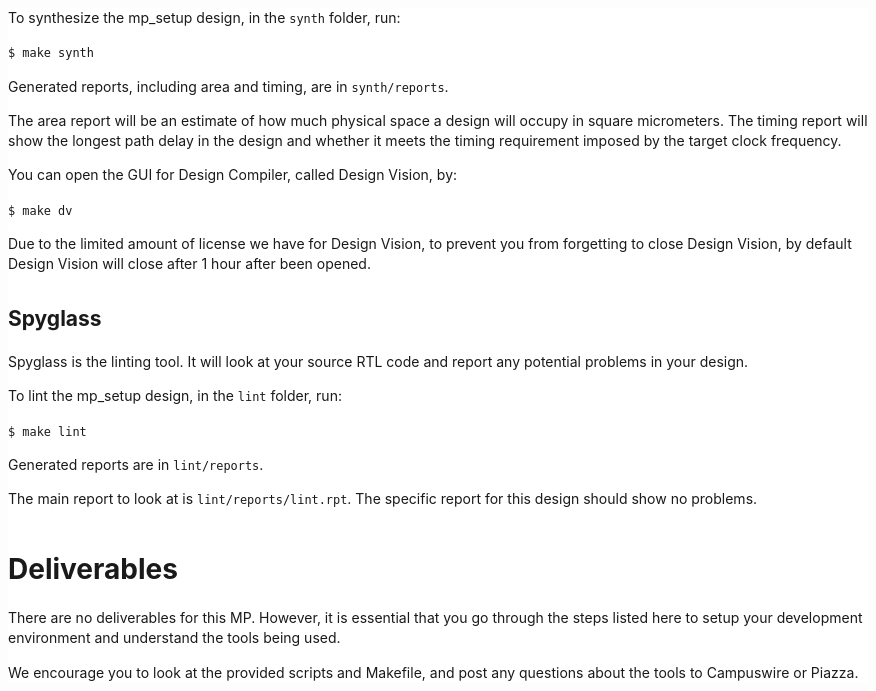 To synthesize the mp_setup design, in the `synth` folder, run:

```
$ make synth
```

Generated reports, including area and timing, are in `synth/reports`.

The area report will be an estimate of how much physical space a design will occupy in square micrometers.
The timing report will show the longest path delay in the design and whether it meets the timing requirement
imposed by the target clock frequency.

You can open the GUI for Design Compiler, called Design Vision, by:

```
$ make dv
```

Due to the limited amount of license we have for Design Vision,
to prevent you from forgetting to close Design Vision,
by default Design Vision will close after 1 hour after been opened.

## Spyglass

Spyglass is the linting tool. It will look at your source RTL code and report any potential problems in your design.

To lint the mp_setup design, in the `lint` folder, run:

```
$ make lint
```

Generated reports are in `lint/reports`.

The main report to look at is `lint/reports/lint.rpt`. The specific report for this design should show no problems.

# Deliverables

There are no deliverables for this MP. However, it is essential that you go through the steps listed here
to setup your development environment and understand the tools being used.

We encourage you to look at the provided scripts and Makefile, and post any questions about the tools to Campuswire or Piazza.
